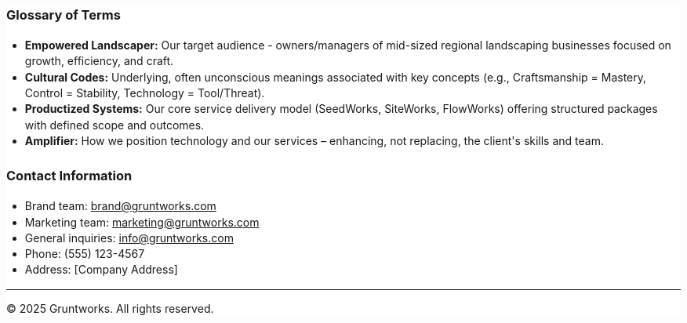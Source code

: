 ### Glossary of Terms
*   **Empowered Landscaper:** Our target audience - owners/managers of mid-sized regional landscaping businesses focused on growth, efficiency, and craft.
*   **Cultural Codes:** Underlying, often unconscious meanings associated with key concepts (e.g., Craftsmanship = Mastery, Control = Stability, Technology = Tool/Threat).
*   **Productized Systems:** Our core service delivery model (SeedWorks, SiteWorks, FlowWorks) offering structured packages with defined scope and outcomes.
*   **Amplifier:** How we position technology and our services – enhancing, not replacing, the client's skills and team.

### Contact Information
* Brand team: brand@gruntworks.com
* Marketing team: marketing@gruntworks.com
* General inquiries: info@gruntworks.com
* Phone: (555) 123-4567
* Address: [Company Address]

---

© 2025 Gruntworks. All rights reserved.
